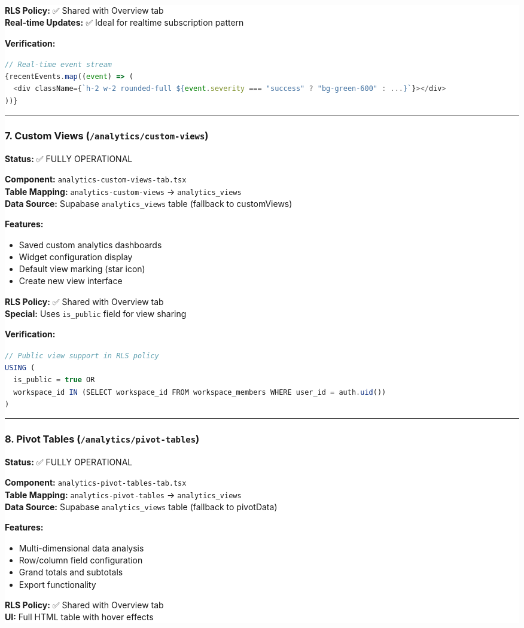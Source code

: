 **RLS Policy:** ✅ Shared with Overview tab  
**Real-time Updates:** ✅ Ideal for realtime subscription pattern

**Verification:**
```typescript
// Real-time event stream
{recentEvents.map((event) => (
  <div className={`h-2 w-2 rounded-full ${event.severity === "success" ? "bg-green-600" : ...}`}></div>
))}
```

---

### 7. Custom Views (`/analytics/custom-views`)
**Status:** ✅ FULLY OPERATIONAL

**Component:** `analytics-custom-views-tab.tsx`  
**Table Mapping:** `analytics-custom-views` → `analytics_views`  
**Data Source:** Supabase `analytics_views` table (fallback to customViews)

**Features:**
- Saved custom analytics dashboards
- Widget configuration display
- Default view marking (star icon)
- Create new view interface

**RLS Policy:** ✅ Shared with Overview tab  
**Special:** Uses `is_public` field for view sharing

**Verification:**
```typescript
// Public view support in RLS policy
USING (
  is_public = true OR
  workspace_id IN (SELECT workspace_id FROM workspace_members WHERE user_id = auth.uid())
)
```

---

### 8. Pivot Tables (`/analytics/pivot-tables`)
**Status:** ✅ FULLY OPERATIONAL

**Component:** `analytics-pivot-tables-tab.tsx`  
**Table Mapping:** `analytics-pivot-tables` → `analytics_views`  
**Data Source:** Supabase `analytics_views` table (fallback to pivotData)

**Features:**
- Multi-dimensional data analysis
- Row/column field configuration
- Grand totals and subtotals
- Export functionality

**RLS Policy:** ✅ Shared with Overview tab  
**UI:** Full HTML table with hover effects
